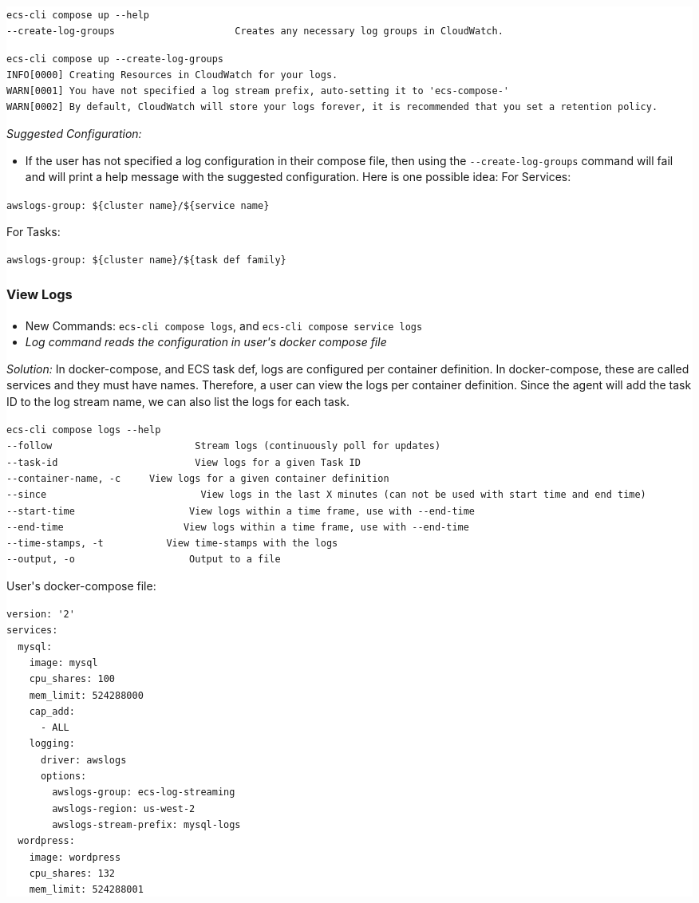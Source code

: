 ```
ecs-cli compose up --help
--create-log-groups                     Creates any necessary log groups in CloudWatch.
```

```
ecs-cli compose up --create-log-groups
INFO[0000] Creating Resources in CloudWatch for your logs.
WARN[0001] You have not specified a log stream prefix, auto-setting it to 'ecs-compose-'
WARN[0002] By default, CloudWatch will store your logs forever, it is recommended that you set a retention policy.
```

*Suggested Configuration:*
- If the user has not specified a log configuration in their compose file, then using the `--create-log-groups` command will fail and will print a help message with the suggested configuration. Here is one possible idea:
For Services:
```
awslogs-group: ${cluster name}/${service name}
```
For Tasks:
```
awslogs-group: ${cluster name}/${task def family}
```

### View Logs
- New Commands: `ecs-cli compose logs`, and `ecs-cli compose service logs`
- *Log command reads the configuration in user's docker compose file*

*Solution:* In docker-compose, and ECS task def, logs are configured per container definition. In docker-compose, these are called services and they must have names. Therefore, a user can view the logs per container definition. Since the agent will add the task ID to the log stream name, we can also list the logs for each task.

```
ecs-cli compose logs --help
--follow                         Stream logs (continuously poll for updates)
--task-id                        View logs for a given Task ID
--container-name, -c     View logs for a given container definition
--since                           View logs in the last X minutes (can not be used with start time and end time)
--start-time                    View logs within a time frame, use with --end-time
--end-time                     View logs within a time frame, use with --end-time
--time-stamps, -t           View time-stamps with the logs
--output, -o                    Output to a file
```

User's docker-compose file:
```
version: '2'
services:
  mysql:
    image: mysql
    cpu_shares: 100
    mem_limit: 524288000
    cap_add:
      - ALL
    logging:
      driver: awslogs
      options:
        awslogs-group: ecs-log-streaming
        awslogs-region: us-west-2
        awslogs-stream-prefix: mysql-logs
  wordpress:
    image: wordpress
    cpu_shares: 132
    mem_limit: 524288001
```